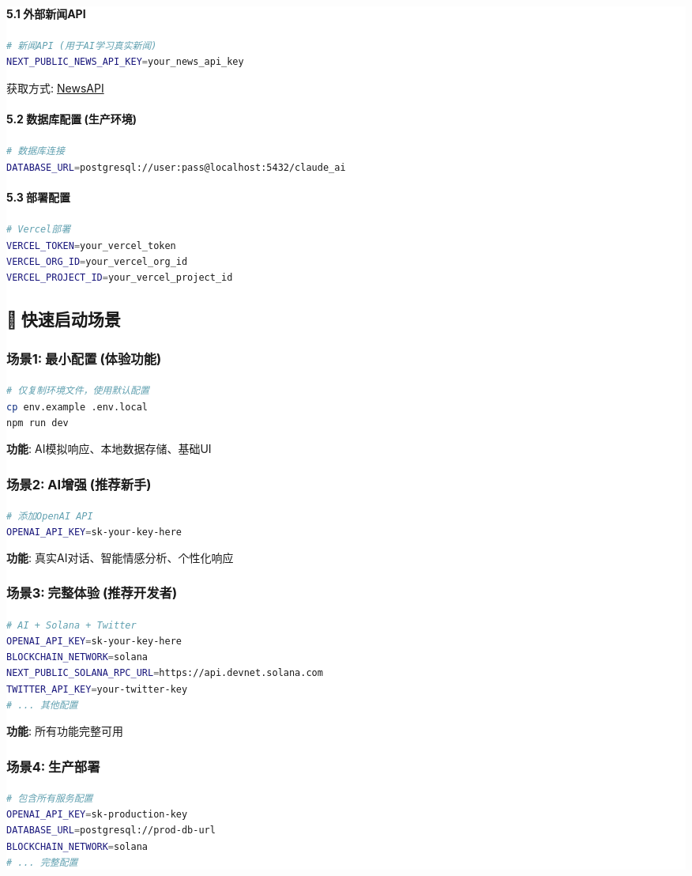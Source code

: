 #### 5.1 外部新闻API
```bash
# 新闻API (用于AI学习真实新闻)
NEXT_PUBLIC_NEWS_API_KEY=your_news_api_key
```

获取方式: [NewsAPI](https://newsapi.org/)

#### 5.2 数据库配置 (生产环境)
```bash
# 数据库连接
DATABASE_URL=postgresql://user:pass@localhost:5432/claude_ai
```

#### 5.3 部署配置
```bash
# Vercel部署
VERCEL_TOKEN=your_vercel_token
VERCEL_ORG_ID=your_vercel_org_id
VERCEL_PROJECT_ID=your_vercel_project_id
```

## 🚀 快速启动场景

### 场景1: 最小配置 (体验功能)
```bash
# 仅复制环境文件，使用默认配置
cp env.example .env.local
npm run dev
```
**功能**: AI模拟响应、本地数据存储、基础UI

### 场景2: AI增强 (推荐新手)
```bash
# 添加OpenAI API
OPENAI_API_KEY=sk-your-key-here
```
**功能**: 真实AI对话、智能情感分析、个性化响应

### 场景3: 完整体验 (推荐开发者)
```bash
# AI + Solana + Twitter
OPENAI_API_KEY=sk-your-key-here
BLOCKCHAIN_NETWORK=solana
NEXT_PUBLIC_SOLANA_RPC_URL=https://api.devnet.solana.com
TWITTER_API_KEY=your-twitter-key
# ... 其他配置
```
**功能**: 所有功能完整可用

### 场景4: 生产部署
```bash
# 包含所有服务配置
OPENAI_API_KEY=sk-production-key
DATABASE_URL=postgresql://prod-db-url
BLOCKCHAIN_NETWORK=solana
# ... 完整配置
```
